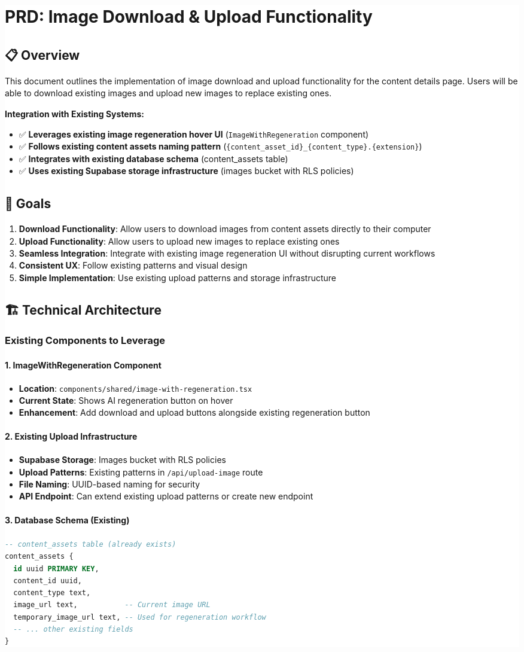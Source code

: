# PRD: Image Download & Upload Functionality

## 📋 Overview

This document outlines the implementation of image download and upload functionality for the content details page. Users will be able to download existing images and upload new images to replace existing ones.

**Integration with Existing Systems:**
- ✅ **Leverages existing image regeneration hover UI** (`ImageWithRegeneration` component)
- ✅ **Follows existing content assets naming pattern** (`{content_asset_id}_{content_type}.{extension}`)
- ✅ **Integrates with existing database schema** (content_assets table)
- ✅ **Uses existing Supabase storage infrastructure** (images bucket with RLS policies)

## 🎯 Goals

1. **Download Functionality**: Allow users to download images from content assets directly to their computer
2. **Upload Functionality**: Allow users to upload new images to replace existing ones
3. **Seamless Integration**: Integrate with existing image regeneration UI without disrupting current workflows
4. **Consistent UX**: Follow existing patterns and visual design
5. **Simple Implementation**: Use existing upload patterns and storage infrastructure

## 🏗️ Technical Architecture

### **Existing Components to Leverage**

#### **1. ImageWithRegeneration Component**
- **Location**: `components/shared/image-with-regeneration.tsx`
- **Current State**: Shows AI regeneration button on hover
- **Enhancement**: Add download and upload buttons alongside existing regeneration button

#### **2. Existing Upload Infrastructure**
- **Supabase Storage**: Images bucket with RLS policies
- **Upload Patterns**: Existing patterns in `/api/upload-image` route
- **File Naming**: UUID-based naming for security
- **API Endpoint**: Can extend existing upload patterns or create new endpoint

#### **3. Database Schema (Existing)**
```sql
-- content_assets table (already exists)
content_assets {
  id uuid PRIMARY KEY,
  content_id uuid,
  content_type text,
  image_url text,           -- Current image URL
  temporary_image_url text, -- Used for regeneration workflow
  -- ... other existing fields
}
```

